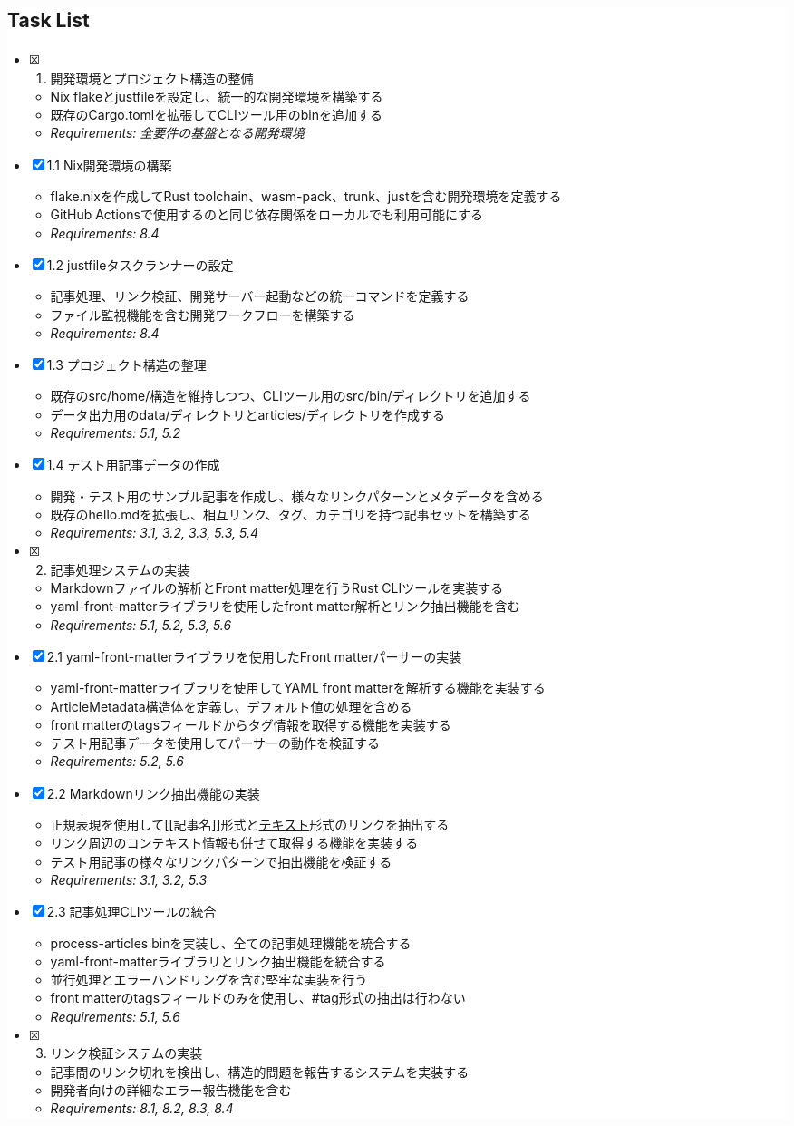 ## Task List

- [x] 1. 開発環境とプロジェクト構造の整備
  - Nix flakeとjustfileを設定し、統一的な開発環境を構築する
  - 既存のCargo.tomlを拡張してCLIツール用のbinを追加する
  - _Requirements: 全要件の基盤となる開発環境_

- [x] 1.1 Nix開発環境の構築
  - flake.nixを作成してRust toolchain、wasm-pack、trunk、justを含む開発環境を定義する
  - GitHub Actionsで使用するのと同じ依存関係をローカルでも利用可能にする
  - _Requirements: 8.4_

- [x] 1.2 justfileタスクランナーの設定
  - 記事処理、リンク検証、開発サーバー起動などの統一コマンドを定義する
  - ファイル監視機能を含む開発ワークフローを構築する
  - _Requirements: 8.4_

- [x] 1.3 プロジェクト構造の整理
  - 既存のsrc/home/構造を維持しつつ、CLIツール用のsrc/bin/ディレクトリを追加する
  - データ出力用のdata/ディレクトリとarticles/ディレクトリを作成する
  - _Requirements: 5.1, 5.2_

- [x] 1.4 テスト用記事データの作成
  - 開発・テスト用のサンプル記事を作成し、様々なリンクパターンとメタデータを含める
  - 既存のhello.mdを拡張し、相互リンク、タグ、カテゴリを持つ記事セットを構築する
  - _Requirements: 3.1, 3.2, 3.3, 5.3, 5.4_

- [x] 2. 記事処理システムの実装
  - Markdownファイルの解析とFront matter処理を行うRust CLIツールを実装する
  - yaml-front-matterライブラリを使用したfront matter解析とリンク抽出機能を含む
  - _Requirements: 5.1, 5.2, 5.3, 5.6_

- [x] 2.1 yaml-front-matterライブラリを使用したFront matterパーサーの実装
  - yaml-front-matterライブラリを使用してYAML front matterを解析する機能を実装する
  - ArticleMetadata構造体を定義し、デフォルト値の処理を含める
  - front matterのtagsフィールドからタグ情報を取得する機能を実装する
  - テスト用記事データを使用してパーサーの動作を検証する
  - _Requirements: 5.2, 5.6_

- [x] 2.2 Markdownリンク抽出機能の実装
  - 正規表現を使用して[[記事名]]形式と[テキスト](slug)形式のリンクを抽出する
  - リンク周辺のコンテキスト情報も併せて取得する機能を実装する
  - テスト用記事の様々なリンクパターンで抽出機能を検証する
  - _Requirements: 3.1, 3.2, 5.3_

- [x] 2.3 記事処理CLIツールの統合
  - process-articles binを実装し、全ての記事処理機能を統合する
  - yaml-front-matterライブラリとリンク抽出機能を統合する
  - 並行処理とエラーハンドリングを含む堅牢な実装を行う
  - front matterのtagsフィールドのみを使用し、#tag形式の抽出は行わない
  - _Requirements: 5.1, 5.6_

- [x] 3. リンク検証システムの実装
  - 記事間のリンク切れを検出し、構造的問題を報告するシステムを実装する
  - 開発者向けの詳細なエラー報告機能を含む
  - _Requirements: 8.1, 8.2, 8.3, 8.4_

